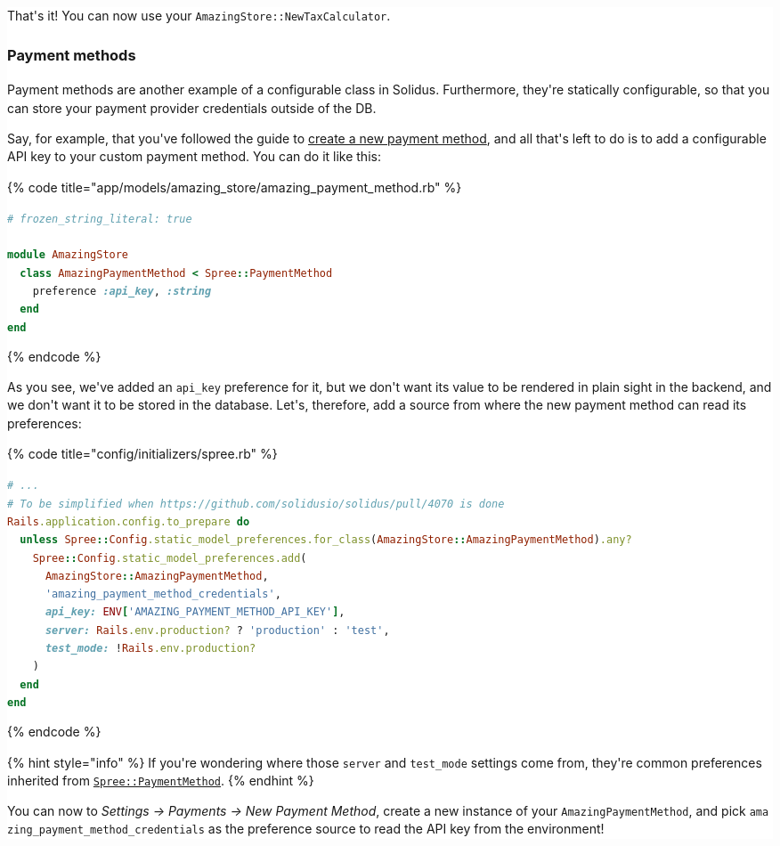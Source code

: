 That's it! You can now use your `AmazingStore::NewTaxCalculator`.

### Payment methods

Payment methods are another example of a configurable class in Solidus. Furthermore, they're statically configurable, so that you can store your payment provider credentials outside of the DB.

Say, for example, that you've followed the guide to [create a new payment method](payments-and-refunds.md#building-a-custom-payment-source), and all that's left to do is to add a configurable API key to your custom payment method. You can do it like this:

{% code title="app/models/amazing_store/amazing_payment_method.rb" %}
```ruby
# frozen_string_literal: true

module AmazingStore
  class AmazingPaymentMethod < Spree::PaymentMethod
    preference :api_key, :string
  end
end
```
{% endcode %}

As you see, we've added an `api_key` preference for it, but we don't want its value to be rendered in plain sight in the backend, and we don't want it to be stored in the database. Let's, therefore, add a source from where the new payment method can read its preferences:

{% code title="config/initializers/spree.rb" %}
```ruby
# ...
# To be simplified when https://github.com/solidusio/solidus/pull/4070 is done
Rails.application.config.to_prepare do
  unless Spree::Config.static_model_preferences.for_class(AmazingStore::AmazingPaymentMethod).any?
    Spree::Config.static_model_preferences.add(
      AmazingStore::AmazingPaymentMethod,
      'amazing_payment_method_credentials',
      api_key: ENV['AMAZING_PAYMENT_METHOD_API_KEY'],
      server: Rails.env.production? ? 'production' : 'test',
      test_mode: !Rails.env.production?
    )
  end
end
```
{% endcode %}

{% hint style="info" %}
If you're wondering where those `server` and `test_mode` settings come from, they're common preferences inherited from [`Spree::PaymentMethod`](https://github.com/solidusio/solidus/blob/master/core/app/models/spree/payment\_method.rb).
{% endhint %}

You can now to _Settings -> Payments -> New Payment Method_, create a new instance of your `AmazingPaymentMethod`, and pick `amazing_payment_method_credentials` as the preference source to read the API key from the environment!

###
